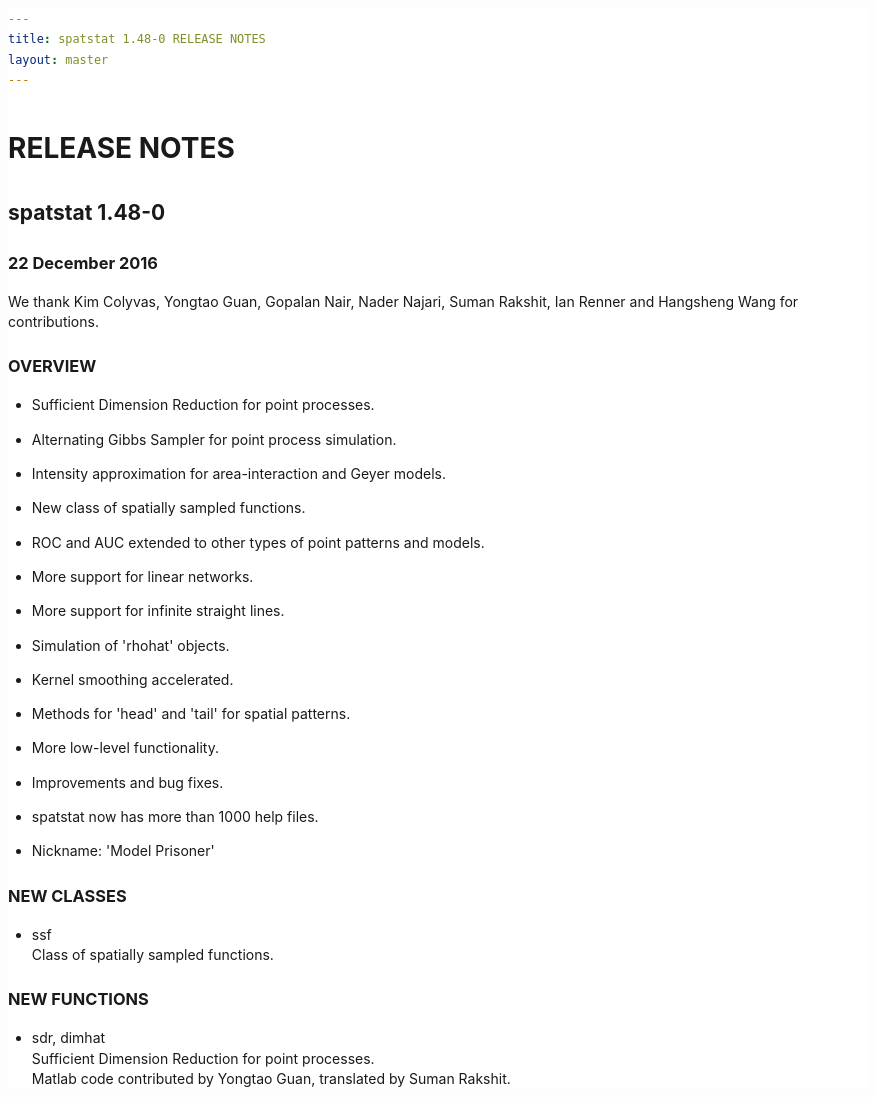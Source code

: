 ```yaml
---
title: spatstat 1.48-0 RELEASE NOTES
layout: master
---
```


# RELEASE NOTES

## spatstat 1.48-0

### 22 December 2016

   We thank Kim Colyvas, Yongtao Guan, Gopalan Nair,
   Nader Najari, Suman Rakshit, Ian Renner and Hangsheng Wang
   for contributions.

### OVERVIEW

 * Sufficient Dimension Reduction for point processes.

 * Alternating Gibbs Sampler for point process simulation.

 * Intensity approximation for area-interaction and Geyer models.

 * New class of spatially sampled functions.

 * ROC and AUC extended to other types of point patterns and models.

 * More support for linear networks.

 * More support for infinite straight lines.

 * Simulation of 'rhohat' objects.

 * Kernel smoothing accelerated.

 * Methods for 'head' and 'tail' for spatial patterns.

 * More low-level functionality.

 * Improvements and bug fixes.

 * spatstat now has more than 1000 help files.

 * Nickname: 'Model Prisoner'

### NEW CLASSES

 * ssf  
    Class of spatially sampled functions.

### NEW FUNCTIONS

 * sdr, dimhat  
    Sufficient Dimension Reduction for point processes.  
    Matlab code contributed by Yongtao Guan, translated by Suman Rakshit.
